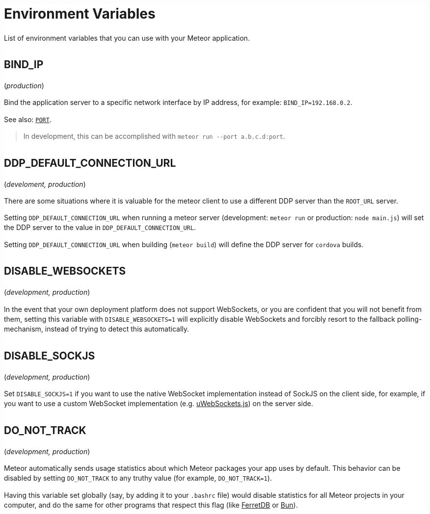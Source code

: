 
# Environment Variables
List of environment variables that you can use with your Meteor application.


## BIND_IP
(_production_)

Bind the application server to a specific network interface by IP address, for example: `BIND_IP=192.168.0.2`.

See also: [`PORT`](#port).

> In development, this can be accomplished with `meteor run --port a.b.c.d:port`.

## DDP_DEFAULT_CONNECTION_URL
(_develoment, production_)

There are some situations where it is valuable for the meteor client to use a different DDP server than the `ROOT_URL` server.

Setting `DDP_DEFAULT_CONNECTION_URL` when running a meteor server (development: `meteor run` or production: `node main.js`) will set the DDP server to the value in `DDP_DEFAULT_CONNECTION_URL`.

Setting `DDP_DEFAULT_CONNECTION_URL` when building (`meteor build`)  will define the DDP server for `cordova` builds.

## DISABLE_WEBSOCKETS
(_development, production_)

In the event that your own deployment platform does not support WebSockets, or you are confident that you will not benefit from them, setting this variable with `DISABLE_WEBSOCKETS=1` will explicitly disable WebSockets and forcibly resort to the fallback polling-mechanism, instead of trying to detect this automatically.

## DISABLE_SOCKJS
(_development, production_)

Set `DISABLE_SOCKJS=1` if you want to use the native WebSocket implementation instead of SockJS on the client side, for example, if you want to use a custom WebSocket implementation (e.g. [uWebSockets.js](https://github.com/uNetworking/uWebSockets.js/)) on the server side.

## DO_NOT_TRACK
(_development, production_)

Meteor automatically sends usage statistics about which Meteor packages your app uses by default. This behavior can be disabled by setting `DO_NOT_TRACK` to any truthy value (for example, `DO_NOT_TRACK=1`).

Having this variable set globally (say, by adding it to your `.bashrc` file) would disable statistics for all Meteor projects in your computer, and do the same for other programs that respect this flag (like [FerretDB](https://www.ferretdb.com/) or [Bun](https://bun.sh/)).
